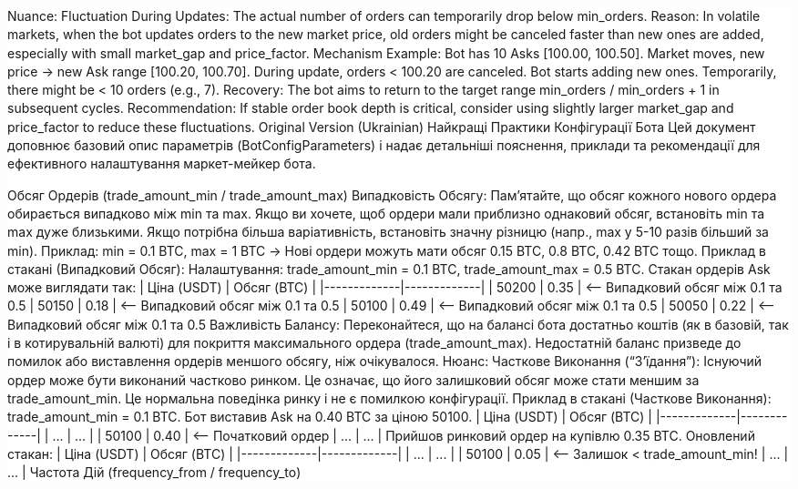 Nuance: Fluctuation During Updates: The actual number of orders can temporarily drop below min_orders.
Reason: In volatile markets, when the bot updates orders to the new market price, old orders might be canceled faster than new ones are added, especially with small market_gap and price_factor.
Mechanism Example:
Bot has 10 Asks [100.00, 100.50].
Market moves, new price -> new Ask range [100.20, 100.70].
During update, orders < 100.20 are canceled. Bot starts adding new ones.
Temporarily, there might be < 10 orders (e.g., 7).
Recovery: The bot aims to return to the target range min_orders / min_orders + 1 in subsequent cycles.
Recommendation: If stable order book depth is critical, consider using slightly larger market_gap and price_factor to reduce these fluctuations.
Original Version (Ukrainian)
Найкращі Практики Конфігурації Бота
Цей документ доповнює базовий опис параметрів (BotConfigParameters) і надає детальніші пояснення, приклади та рекомендації для ефективного налаштування маркет-мейкер бота.

Обсяг Ордерів (trade_amount_min / trade_amount_max)
Випадковість Обсягу: Пам’ятайте, що обсяг кожного нового ордера обирається випадково між min та max.
Якщо ви хочете, щоб ордери мали приблизно однаковий обсяг, встановіть min та max дуже близькими.
Якщо потрібна більша варіативність, встановіть значну різницю (напр., max у 5-10 разів більший за min).
Приклад: min = 0.1 BTC, max = 1 BTC -> Нові ордери можуть мати обсяг 0.15 BTC, 0.8 BTC, 0.42 BTC тощо.
Приклад в стакані (Випадковий Обсяг):
Налаштування: trade_amount_min = 0.1 BTC, trade_amount_max = 0.5 BTC.
Стакан ордерів Ask може виглядати так:
| Ціна (USDT) | Обсяг (BTC) |
|-------------|-------------|
| 50200       | 0.35        |  <-- Випадковий обсяг між 0.1 та 0.5
| 50150       | 0.18        |  <-- Випадковий обсяг між 0.1 та 0.5
| 50100       | 0.49        |  <-- Випадковий обсяг між 0.1 та 0.5
| 50050       | 0.22        |  <-- Випадковий обсяг між 0.1 та 0.5
Важливість Балансу: Переконайтеся, що на балансі бота достатньо коштів (як в базовій, так і в котирувальній валюті) для покриття максимального ордера (trade_amount_max). Недостатній баланс призведе до помилок або виставлення ордерів меншого обсягу, ніж очікувалося.
Нюанс: Часткове Виконання (“З’їдання”): Існуючий ордер може бути виконаний частково ринком. Це означає, що його залишковий обсяг може стати меншим за trade_amount_min. Це нормальна поведінка ринку і не є помилкою конфігурації.
Приклад в стакані (Часткове Виконання):
trade_amount_min = 0.1 BTC. Бот виставив Ask на 0.40 BTC за ціною 50100.
| Ціна (USDT) | Обсяг (BTC) |
|-------------|-------------|
| ...         | ...         |
| 50100       | 0.40        |  <-- Початковий ордер
| ...         | ...         |
Прийшов ринковий ордер на купівлю 0.35 BTC.
Оновлений стакан:
| Ціна (USDT) | Обсяг (BTC) |
|-------------|-------------|
| ...         | ...         |
| 50100       | 0.05        |  <-- Залишок < trade_amount_min!
| ...         | ...         |
Частота Дій (frequency_from / frequency_to)